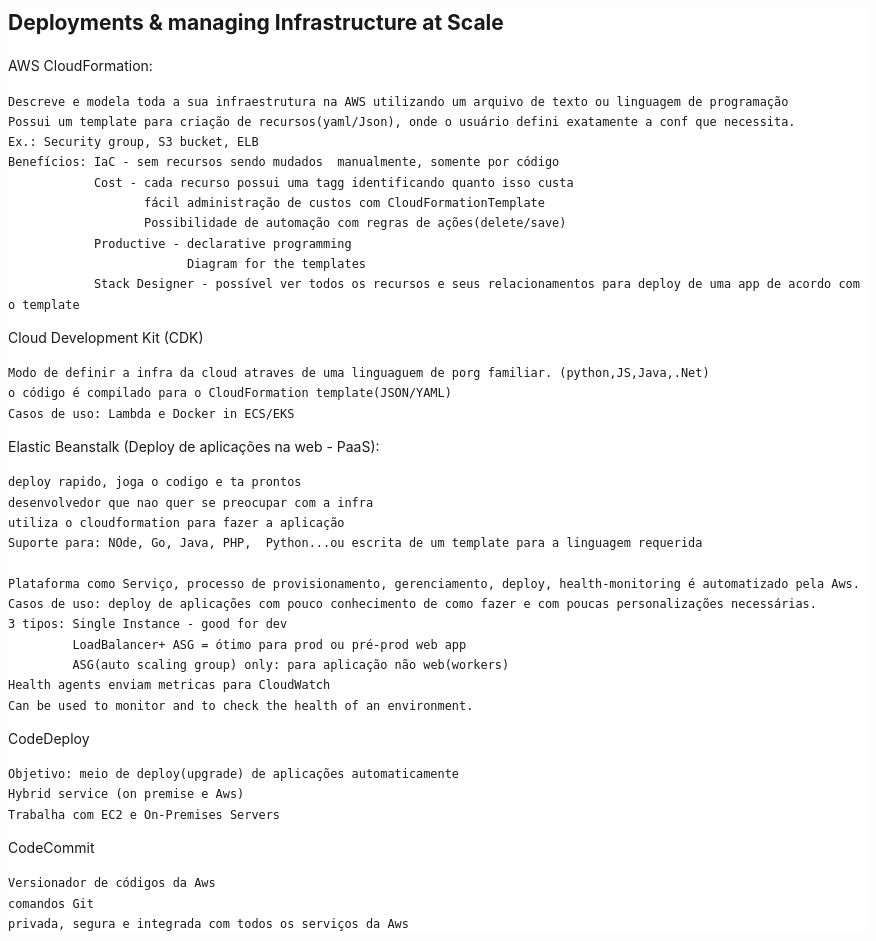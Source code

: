 ## Deployments & managing Infrastructure at Scale <a name="DeploymentsManag"></a>
AWS CloudFormation:
```
Descreve e modela toda a sua infraestrutura na AWS utilizando um arquivo de texto ou linguagem de programação
Possui um template para criação de recursos(yaml/Json), onde o usuário defini exatamente a conf que necessita.
Ex.: Security group, S3 bucket, ELB
Benefícios: IaC - sem recursos sendo mudados  manualmente, somente por código
			Cost - cada recurso possui uma tagg identificando quanto isso custa
				   fácil administração de custos com CloudFormationTemplate
				   Possibilidade de automação com regras de ações(delete/save) 
			Productive - declarative programming
						 Diagram for the templates
			Stack Designer - possível ver todos os recursos e seus relacionamentos para deploy de uma app de acordo com o template
```

Cloud Development Kit (CDK)
```
Modo de definir a infra da cloud atraves de uma linguaguem de porg familiar. (python,JS,Java,.Net)
o código é compilado para o CloudFormation template(JSON/YAML)
Casos de uso: Lambda e Docker in ECS/EKS
```

Elastic Beanstalk (Deploy de aplicações na web - PaaS):
```
deploy rapido, joga o codigo e ta prontos
desenvolvedor que nao quer se preocupar com a infra
utiliza o cloudformation para fazer a aplicação
Suporte para: NOde, Go, Java, PHP,  Python...ou escrita de um template para a linguagem requerida

Plataforma como Serviço, processo de provisionamento, gerenciamento, deploy, health-monitoring é automatizado pela Aws.
Casos de uso: deploy de aplicações com pouco conhecimento de como fazer e com poucas personalizações necessárias.
3 tipos: Single Instance - good for dev
		 LoadBalancer+ ASG = ótimo para prod ou pré-prod web app
		 ASG(auto scaling group) only: para aplicação não web(workers)
Health agents enviam metricas para CloudWatch
Can be used to monitor and to check the health of an environment.
```

CodeDeploy
```
Objetivo: meio de deploy(upgrade) de aplicações automaticamente
Hybrid service (on premise e Aws)
Trabalha com EC2 e On-Premises Servers
```

CodeCommit
```
Versionador de códigos da Aws
comandos Git
privada, segura e integrada com todos os serviços da Aws
```
